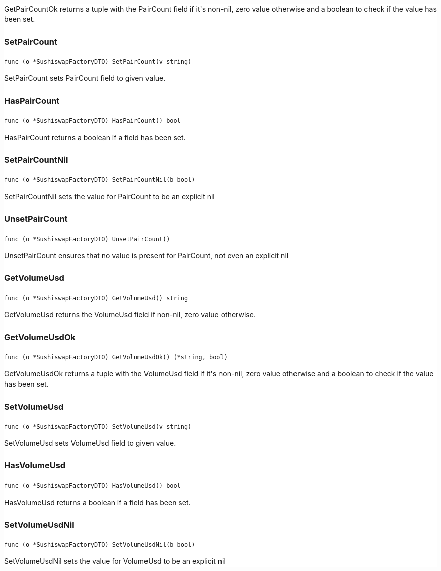 GetPairCountOk returns a tuple with the PairCount field if it's non-nil, zero value otherwise
and a boolean to check if the value has been set.

### SetPairCount

`func (o *SushiswapFactoryDTO) SetPairCount(v string)`

SetPairCount sets PairCount field to given value.

### HasPairCount

`func (o *SushiswapFactoryDTO) HasPairCount() bool`

HasPairCount returns a boolean if a field has been set.

### SetPairCountNil

`func (o *SushiswapFactoryDTO) SetPairCountNil(b bool)`

 SetPairCountNil sets the value for PairCount to be an explicit nil

### UnsetPairCount
`func (o *SushiswapFactoryDTO) UnsetPairCount()`

UnsetPairCount ensures that no value is present for PairCount, not even an explicit nil
### GetVolumeUsd

`func (o *SushiswapFactoryDTO) GetVolumeUsd() string`

GetVolumeUsd returns the VolumeUsd field if non-nil, zero value otherwise.

### GetVolumeUsdOk

`func (o *SushiswapFactoryDTO) GetVolumeUsdOk() (*string, bool)`

GetVolumeUsdOk returns a tuple with the VolumeUsd field if it's non-nil, zero value otherwise
and a boolean to check if the value has been set.

### SetVolumeUsd

`func (o *SushiswapFactoryDTO) SetVolumeUsd(v string)`

SetVolumeUsd sets VolumeUsd field to given value.

### HasVolumeUsd

`func (o *SushiswapFactoryDTO) HasVolumeUsd() bool`

HasVolumeUsd returns a boolean if a field has been set.

### SetVolumeUsdNil

`func (o *SushiswapFactoryDTO) SetVolumeUsdNil(b bool)`

 SetVolumeUsdNil sets the value for VolumeUsd to be an explicit nil

